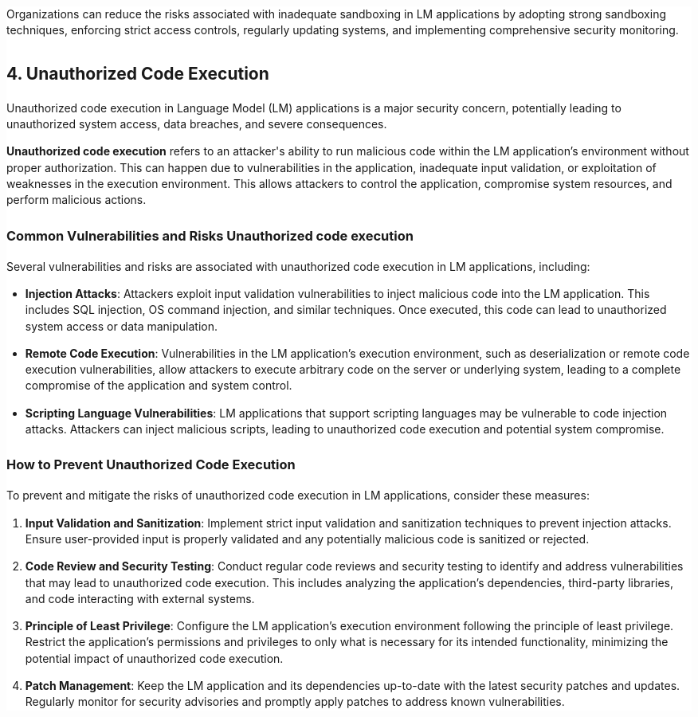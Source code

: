 
Organizations can reduce the risks associated with inadequate sandboxing in LM applications by adopting strong sandboxing techniques, enforcing strict access controls, regularly updating systems, and implementing comprehensive security monitoring.

## 4\. Unauthorized Code Execution

Unauthorized code execution in Language Model (LM) applications is a major security concern, potentially leading to unauthorized system access, data breaches, and severe consequences.

**Unauthorized code execution** refers to an attacker's ability to run malicious code within the LM application’s environment without proper authorization. This can happen due to vulnerabilities in the application, inadequate input validation, or exploitation of weaknesses in the execution environment. This allows attackers to control the application, compromise system resources, and perform malicious actions.

### **Common Vulnerabilities and Risks** **Unauthorized code execution**

Several vulnerabilities and risks are associated with unauthorized code execution in LM applications, including:

* **Injection Attacks**: Attackers exploit input validation vulnerabilities to inject malicious code into the LM application. This includes SQL injection, OS command injection, and similar techniques. Once executed, this code can lead to unauthorized system access or data manipulation.
    
* **Remote Code Execution**: Vulnerabilities in the LM application’s execution environment, such as deserialization or remote code execution vulnerabilities, allow attackers to execute arbitrary code on the server or underlying system, leading to a complete compromise of the application and system control.
    
* **Scripting Language Vulnerabilities**: LM applications that support scripting languages may be vulnerable to code injection attacks. Attackers can inject malicious scripts, leading to unauthorized code execution and potential system compromise.
    

### **How to Prevent Unauthorized Code Execution**

To prevent and mitigate the risks of unauthorized code execution in LM applications, consider these measures:

1. **Input Validation and Sanitization**: Implement strict input validation and sanitization techniques to prevent injection attacks. Ensure user-provided input is properly validated and any potentially malicious code is sanitized or rejected.
    
2. **Code Review and Security Testing**: Conduct regular code reviews and security testing to identify and address vulnerabilities that may lead to unauthorized code execution. This includes analyzing the application’s dependencies, third-party libraries, and code interacting with external systems.
    
3. **Principle of Least Privilege**: Configure the LM application’s execution environment following the principle of least privilege. Restrict the application’s permissions and privileges to only what is necessary for its intended functionality, minimizing the potential impact of unauthorized code execution.
    
4. **Patch Management**: Keep the LM application and its dependencies up-to-date with the latest security patches and updates. Regularly monitor for security advisories and promptly apply patches to address known vulnerabilities.
    